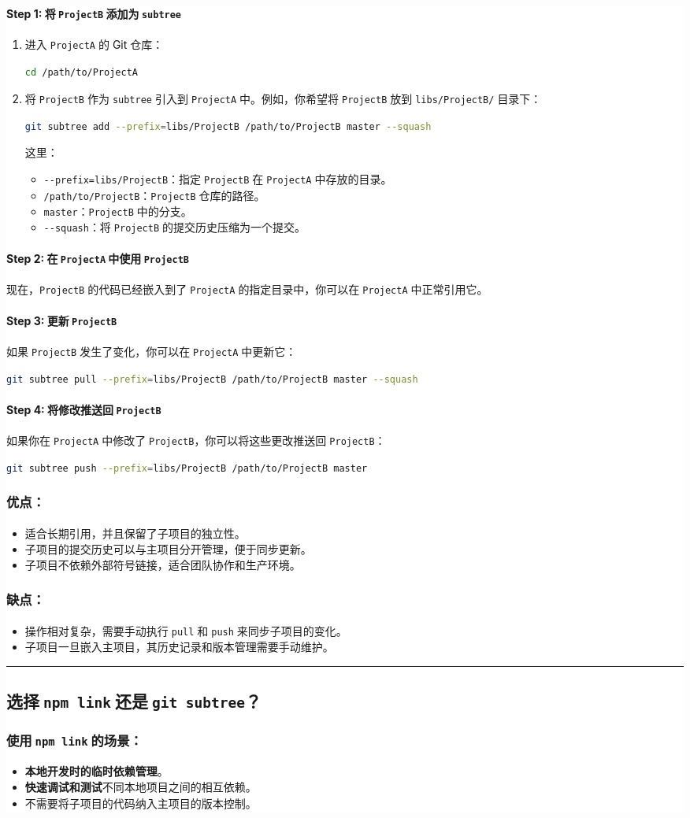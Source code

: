 #### **Step 1: 将 `ProjectB` 添加为 `subtree`**

1. 进入 `ProjectA` 的 Git 仓库：
   ```bash
   cd /path/to/ProjectA
   ```

2. 将 `ProjectB` 作为 `subtree` 引入到 `ProjectA` 中。例如，你希望将 `ProjectB` 放到 `libs/ProjectB/` 目录下：
   ```bash
   git subtree add --prefix=libs/ProjectB /path/to/ProjectB master --squash
   ```
   这里：
   - `--prefix=libs/ProjectB`：指定 `ProjectB` 在 `ProjectA` 中存放的目录。
   - `/path/to/ProjectB`：`ProjectB` 仓库的路径。
   - `master`：`ProjectB` 中的分支。
   - `--squash`：将 `ProjectB` 的提交历史压缩为一个提交。

#### **Step 2: 在 `ProjectA` 中使用 `ProjectB`**

现在，`ProjectB` 的代码已经嵌入到了 `ProjectA` 的指定目录中，你可以在 `ProjectA` 中正常引用它。

#### **Step 3: 更新 `ProjectB`**

如果 `ProjectB` 发生了变化，你可以在 `ProjectA` 中更新它：

```bash
git subtree pull --prefix=libs/ProjectB /path/to/ProjectB master --squash
```

#### **Step 4: 将修改推送回 `ProjectB`**

如果你在 `ProjectA` 中修改了 `ProjectB`，你可以将这些更改推送回 `ProjectB`：

```bash
git subtree push --prefix=libs/ProjectB /path/to/ProjectB master
```

### **优点**：
- 适合长期引用，并且保留了子项目的独立性。
- 子项目的提交历史可以与主项目分开管理，便于同步更新。
- 子项目不依赖外部符号链接，适合团队协作和生产环境。

### **缺点**：
- 操作相对复杂，需要手动执行 `pull` 和 `push` 来同步子项目的变化。
- 子项目一旦嵌入主项目，其历史记录和版本管理需要手动维护。

---

## **选择 `npm link` 还是 `git subtree`？**

### **使用 `npm link` 的场景：**
- **本地开发时的临时依赖管理**。
- **快速调试和测试**不同本地项目之间的相互依赖。
- 不需要将子项目的代码纳入主项目的版本控制。
